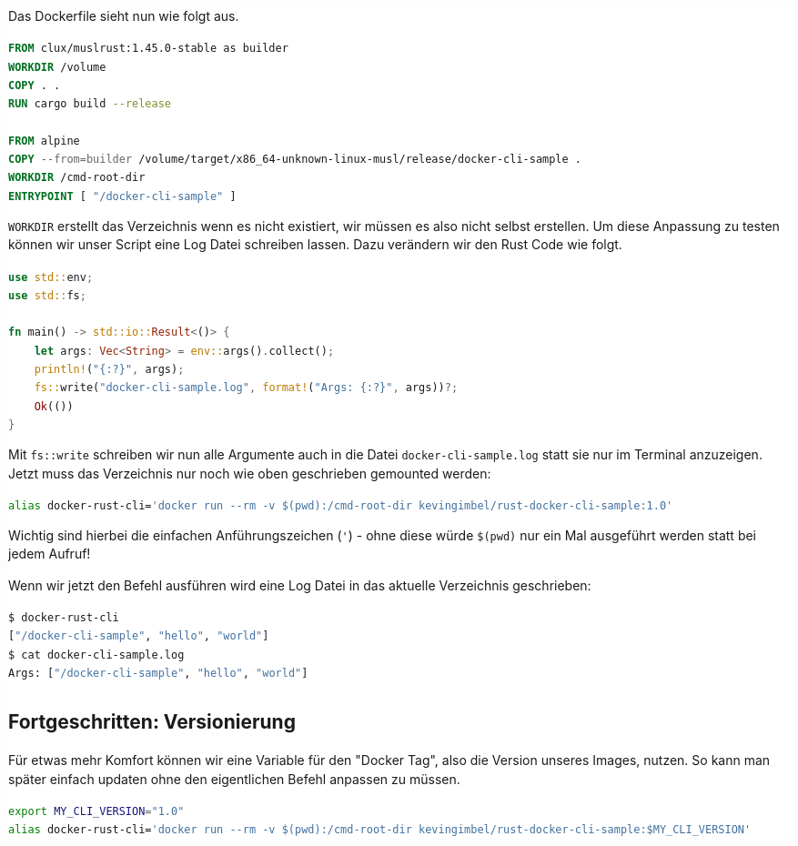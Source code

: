 Das Dockerfile sieht nun wie folgt aus.

```Dockerfile
FROM clux/muslrust:1.45.0-stable as builder
WORKDIR /volume
COPY . .
RUN cargo build --release

FROM alpine
COPY --from=builder /volume/target/x86_64-unknown-linux-musl/release/docker-cli-sample .
WORKDIR /cmd-root-dir
ENTRYPOINT [ "/docker-cli-sample" ]
```

`WORKDIR` erstellt das Verzeichnis wenn es nicht existiert, wir müssen es also nicht selbst erstellen. Um diese Anpassung zu testen können wir unser Script eine Log Datei schreiben lassen. Dazu verändern wir den Rust Code wie folgt.

```rust
use std::env;
use std::fs;

fn main() -> std::io::Result<()> {
    let args: Vec<String> = env::args().collect();
    println!("{:?}", args);
    fs::write("docker-cli-sample.log", format!("Args: {:?}", args))?;
    Ok(())
}
```

Mit `fs::write` schreiben wir nun alle Argumente auch in die Datei `docker-cli-sample.log` statt sie nur im Terminal anzuzeigen. Jetzt muss das Verzeichnis nur noch wie oben geschrieben gemounted werden:

```bash
alias docker-rust-cli='docker run --rm -v $(pwd):/cmd-root-dir kevingimbel/rust-docker-cli-sample:1.0'
```

Wichtig sind hierbei die einfachen Anführungszeichen (`'`) - ohne diese würde `$(pwd)` nur ein Mal ausgeführt werden statt bei jedem Aufruf!

Wenn wir jetzt den Befehl ausführen wird eine Log Datei in das aktuelle Verzeichnis geschrieben:

```bash
$ docker-rust-cli
["/docker-cli-sample", "hello", "world"]
$ cat docker-cli-sample.log
Args: ["/docker-cli-sample", "hello", "world"]
```

## Fortgeschritten: Versionierung

Für etwas mehr Komfort können wir eine Variable für den "Docker Tag", also die Version unseres Images, nutzen. So kann man später einfach updaten ohne den eigentlichen Befehl anpassen zu müssen.

```bash
export MY_CLI_VERSION="1.0"
alias docker-rust-cli='docker run --rm -v $(pwd):/cmd-root-dir kevingimbel/rust-docker-cli-sample:$MY_CLI_VERSION'
```
